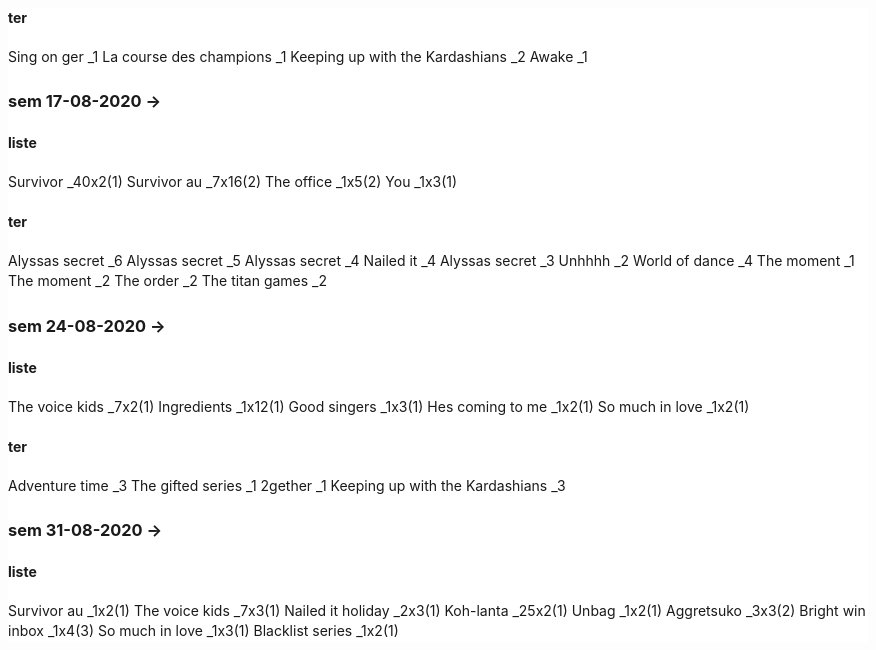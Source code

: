 #### ter
Sing on ger _1
La course des champions _1
Keeping up with the Kardashians _2
Awake _1

### sem 17-08-2020 -> 
#### liste
Survivor _40x2(1) 
Survivor au _7x16(2) 
The office _1x5(2) 
You _1x3(1) 

#### ter
Alyssas secret _6
Alyssas secret _5
Alyssas secret _4
Nailed it _4
Alyssas secret _3
Unhhhh _2
World of dance _4
The moment _1
The moment _2
The order _2
The titan games _2

### sem 24-08-2020 -> 
#### liste
The voice kids _7x2(1) 
Ingredients _1x12(1) 
Good singers _1x3(1) 
Hes coming to me _1x2(1) 
So much in love _1x2(1) 

#### ter
Adventure time _3
The gifted series _1
2gether _1
Keeping up with the Kardashians _3

### sem 31-08-2020 -> 
#### liste
Survivor au _1x2(1) 
The voice kids _7x3(1) 
Nailed it holiday _2x3(1) 
Koh-lanta _25x2(1) 
Unbag _1x2(1) 
Aggretsuko _3x3(2) 
Bright win inbox _1x4(3) 
So much in love _1x3(1) 
Blacklist series _1x2(1) 
